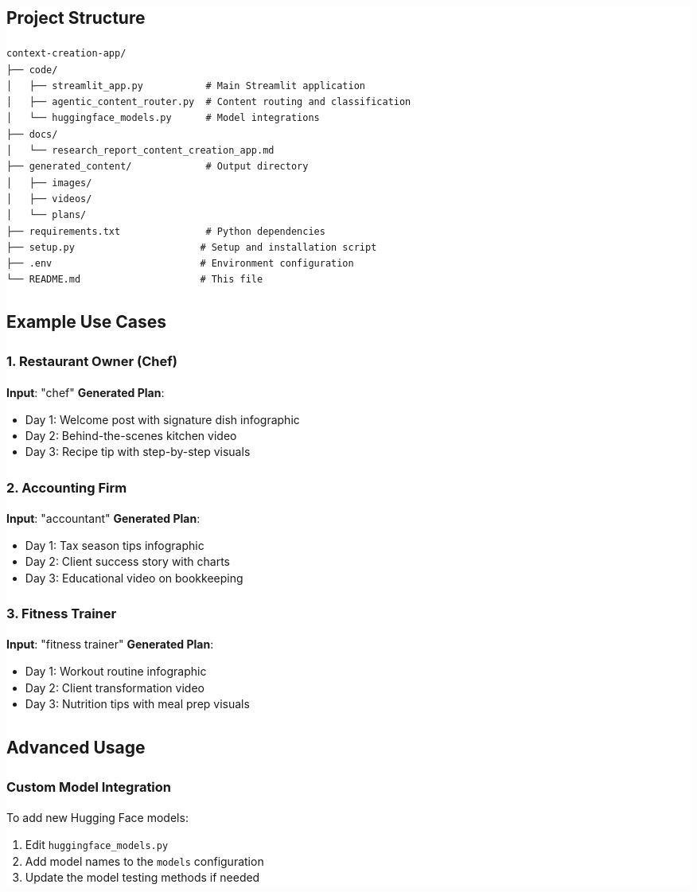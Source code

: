 ## Project Structure

```
context-creation-app/
├── code/
│   ├── streamlit_app.py           # Main Streamlit application
│   ├── agentic_content_router.py  # Content routing and classification
│   └── huggingface_models.py      # Model integrations
├── docs/
│   └── research_report_content_creation_app.md
├── generated_content/             # Output directory
│   ├── images/
│   ├── videos/
│   └── plans/
├── requirements.txt               # Python dependencies
├── setup.py                      # Setup and installation script
├── .env                          # Environment configuration
└── README.md                     # This file
```

## Example Use Cases

### 1. Restaurant Owner (Chef)
**Input**: "chef"
**Generated Plan**: 
- Day 1: Welcome post with signature dish infographic
- Day 2: Behind-the-scenes kitchen video
- Day 3: Recipe tip with step-by-step visuals

### 2. Accounting Firm
**Input**: "accountant"
**Generated Plan**:
- Day 1: Tax season tips infographic
- Day 2: Client success story with charts
- Day 3: Educational video on bookkeeping

### 3. Fitness Trainer
**Input**: "fitness trainer"
**Generated Plan**:
- Day 1: Workout routine infographic
- Day 2: Client transformation video
- Day 3: Nutrition tips with meal prep visuals

## Advanced Usage

### Custom Model Integration
To add new Hugging Face models:

1. Edit `huggingface_models.py`
2. Add model names to the `models` configuration
3. Update the model testing methods if needed
